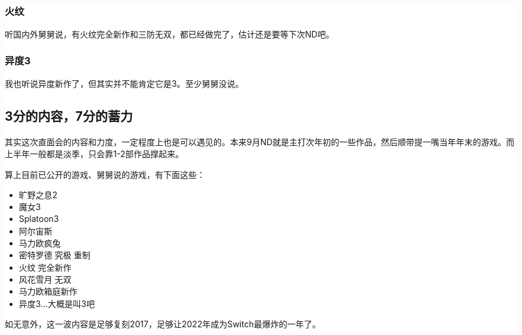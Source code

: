 ### 火纹

听国内外舅舅说，有火纹完全新作和三防无双，都已经做完了，估计还是要等下次ND吧。

### 异度3

我也听说异度新作了，但其实并不能肯定它是3。至少舅舅没说。

## 3分的内容，7分的蓄力

其实这次直面会的内容和力度，一定程度上也是可以遇见的。本来9月ND就是主打次年初的一些作品，然后顺带提一嘴当年年末的游戏。而上半年一般都是淡季，只会靠1-2部作品撑起来。

算上目前已公开的游戏、舅舅说的游戏，有下面这些：

- 旷野之息2
- 魔女3
- Splatoon3
- 阿尔宙斯
- 马力欧疯兔
- 密特罗德 究极 重制
- 火纹 完全新作
- 风花雪月 无双
- 马力欧箱庭新作
- 异度3...大概是叫3吧

如无意外，这一波内容是足够复刻2017，足够让2022年成为Switch最爆炸的一年了。



